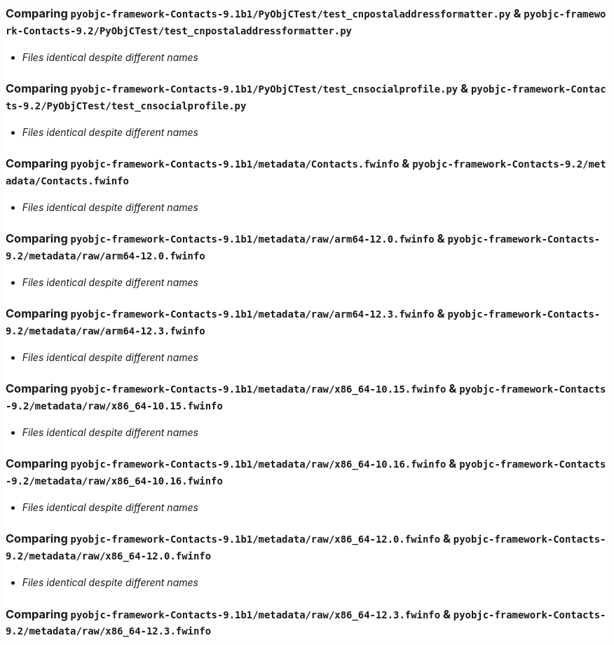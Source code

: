 ### Comparing `pyobjc-framework-Contacts-9.1b1/PyObjCTest/test_cnpostaladdressformatter.py` & `pyobjc-framework-Contacts-9.2/PyObjCTest/test_cnpostaladdressformatter.py`

 * *Files identical despite different names*

### Comparing `pyobjc-framework-Contacts-9.1b1/PyObjCTest/test_cnsocialprofile.py` & `pyobjc-framework-Contacts-9.2/PyObjCTest/test_cnsocialprofile.py`

 * *Files identical despite different names*

### Comparing `pyobjc-framework-Contacts-9.1b1/metadata/Contacts.fwinfo` & `pyobjc-framework-Contacts-9.2/metadata/Contacts.fwinfo`

 * *Files identical despite different names*

### Comparing `pyobjc-framework-Contacts-9.1b1/metadata/raw/arm64-12.0.fwinfo` & `pyobjc-framework-Contacts-9.2/metadata/raw/arm64-12.0.fwinfo`

 * *Files identical despite different names*

### Comparing `pyobjc-framework-Contacts-9.1b1/metadata/raw/arm64-12.3.fwinfo` & `pyobjc-framework-Contacts-9.2/metadata/raw/arm64-12.3.fwinfo`

 * *Files identical despite different names*

### Comparing `pyobjc-framework-Contacts-9.1b1/metadata/raw/x86_64-10.15.fwinfo` & `pyobjc-framework-Contacts-9.2/metadata/raw/x86_64-10.15.fwinfo`

 * *Files identical despite different names*

### Comparing `pyobjc-framework-Contacts-9.1b1/metadata/raw/x86_64-10.16.fwinfo` & `pyobjc-framework-Contacts-9.2/metadata/raw/x86_64-10.16.fwinfo`

 * *Files identical despite different names*

### Comparing `pyobjc-framework-Contacts-9.1b1/metadata/raw/x86_64-12.0.fwinfo` & `pyobjc-framework-Contacts-9.2/metadata/raw/x86_64-12.0.fwinfo`

 * *Files identical despite different names*

### Comparing `pyobjc-framework-Contacts-9.1b1/metadata/raw/x86_64-12.3.fwinfo` & `pyobjc-framework-Contacts-9.2/metadata/raw/x86_64-12.3.fwinfo`
